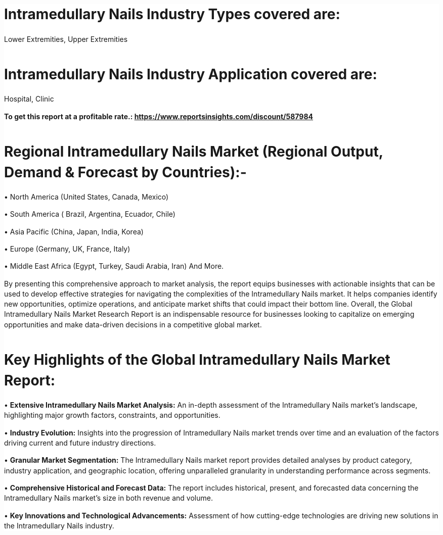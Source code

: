 # <strong>Intramedullary Nails Industry Types covered are:</strong>

Lower Extremities, Upper Extremities

# <strong>Intramedullary Nails Industry Application covered are:</strong>

Hospital, Clinic

<strong>To get this report at a profitable rate.: <a href=https://www.reportsinsights.com/discount/587984>https://www.reportsinsights.com/discount/587984</a></strong></font>

# <strong>Regional Intramedullary Nails Market (Regional Output, Demand &amp; Forecast by Countries):-</strong>

• North America (United States, Canada, Mexico)

• South America ( Brazil, Argentina, Ecuador, Chile)

• Asia Pacific (China, Japan, India, Korea)

• Europe (Germany, UK, France, Italy)

• Middle East Africa (Egypt, Turkey, Saudi Arabia, Iran) And More.

By presenting this comprehensive approach to market analysis, the report equips businesses with actionable insights that can be used to develop effective strategies for navigating the complexities of the Intramedullary Nails market. It helps companies identify new opportunities, optimize operations, and anticipate market shifts that could impact their bottom line. Overall, the Global Intramedullary Nails Market Research Report is an indispensable resource for businesses looking to capitalize on emerging opportunities and make data-driven decisions in a competitive global market.

# <strong>Key Highlights of the Global Intramedullary Nails Market Report:</strong>

• <strong>Extensive Intramedullary Nails Market Analysis:</strong> An in-depth assessment of the Intramedullary Nails market’s landscape, highlighting major growth factors, constraints, and opportunities.

• <strong>Industry Evolution:</strong> Insights into the progression of Intramedullary Nails market trends over time and an evaluation of the factors driving current and future industry directions.

• <strong>Granular Market Segmentation:</strong> The Intramedullary Nails market report provides detailed analyses by product category, industry application, and geographic location, offering unparalleled granularity in understanding performance across segments.

• <strong>Comprehensive Historical and Forecast Data:</strong> The report includes historical, present, and forecasted data concerning the Intramedullary Nails market’s size in both revenue and volume.

• <strong>Key Innovations and Technological Advancements:</strong> Assessment of how cutting-edge technologies are driving new solutions in the Intramedullary Nails industry.
